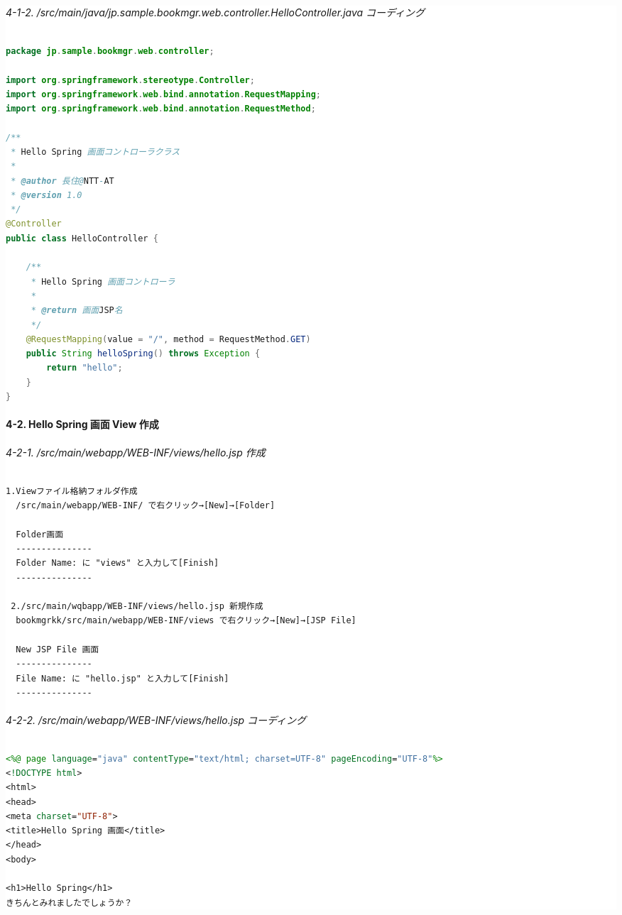 ###### 4-1-2. /src/main/java/jp.sample.bookmgr.web.controller.HelloController.java コーディング
```java
package jp.sample.bookmgr.web.controller;

import org.springframework.stereotype.Controller;
import org.springframework.web.bind.annotation.RequestMapping;
import org.springframework.web.bind.annotation.RequestMethod;

/**
 * Hello Spring 画面コントローラクラス
 * 
 * @author 長住@NTT-AT
 * @version 1.0
 */
@Controller
public class HelloController {
    
    /**
     * Hello Spring 画面コントローラ
     * 
     * @return 画面JSP名
     */
    @RequestMapping(value = "/", method = RequestMethod.GET)
    public String helloSpring() throws Exception {
        return "hello";
    }
}
```

#### 4-2. Hello Spring 画面 View 作成
###### 4-2-1. /src/main/webapp/WEB-INF/views/hello.jsp 作成
```
1.Viewファイル格納フォルダ作成
  /src/main/webapp/WEB-INF/ で右クリック→[New]→[Folder]

  Folder画面
  ---------------
  Folder Name: に "views" と入力して[Finish]
  ---------------

 2./src/main/wqbapp/WEB-INF/views/hello.jsp 新規作成
  bookmgrkk/src/main/webapp/WEB-INF/views で右クリック→[New]→[JSP File]

  New JSP File 画面
  ---------------
  File Name: に "hello.jsp" と入力して[Finish]
  ---------------
```

###### 4-2-2. /src/main/webapp/WEB-INF/views/hello.jsp コーディング
```jsp
<%@ page language="java" contentType="text/html; charset=UTF-8" pageEncoding="UTF-8"%>
<!DOCTYPE html>
<html>
<head>
<meta charset="UTF-8">
<title>Hello Spring 画面</title>
</head>
<body>

<h1>Hello Spring</h1>
きちんとみれましたでしょうか？
```